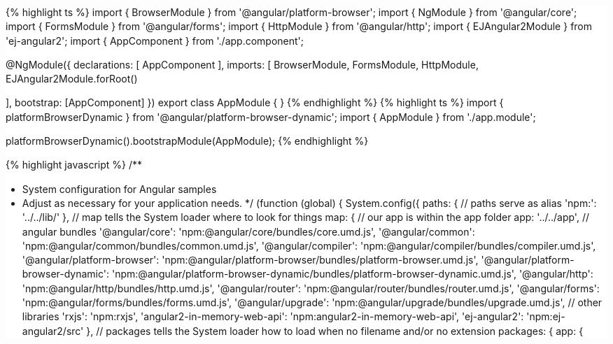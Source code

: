 {% highlight ts %}
import { BrowserModule } from '@angular/platform-browser';
import { NgModule } from '@angular/core';
import { FormsModule } from '@angular/forms';
import { HttpModule } from '@angular/http';
import { EJAngular2Module } from 'ej-angular2';
import { AppComponent } from './app.component';

@NgModule({
  declarations: [
    AppComponent
  ],
  imports: [
    BrowserModule,
    FormsModule,
    HttpModule, EJAngular2Module.forRoot()

  ],
  bootstrap: [AppComponent]
})
export class AppModule { }
{% endhighlight %}
{% highlight ts %}
import { platformBrowserDynamic } from '@angular/platform-browser-dynamic';
import { AppModule } from './app.module';

platformBrowserDynamic().bootstrapModule(AppModule);
{% endhighlight %}

{% highlight javascript %}
/**
 * System configuration for Angular samples
 * Adjust as necessary for your application needs.
 */
(function (global) {
    System.config({
        paths: {
            // paths serve as alias
            'npm:': '../../lib/'
        },
        // map tells the System loader where to look for things
        map: {
            // our app is within the app folder
            app: '../../app',
            // angular bundles
            '@angular/core': 'npm:@angular/core/bundles/core.umd.js',
            '@angular/common': 'npm:@angular/common/bundles/common.umd.js',
            '@angular/compiler':
            'npm:@angular/compiler/bundles/compiler.umd.js',
            '@angular/platform-browser':
            'npm:@angular/platform-browser/bundles/platform-browser.umd.js',
            '@angular/platform-browser-dynamic':
            'npm:@angular/platform-browser-dynamic/bundles/platform-browser-dynamic.umd.js',
            '@angular/http': 'npm:@angular/http/bundles/http.umd.js',
            '@angular/router': 'npm:@angular/router/bundles/router.umd.js',
            '@angular/forms': 'npm:@angular/forms/bundles/forms.umd.js',
            '@angular/upgrade': 'npm:@angular/upgrade/bundles/upgrade.umd.js',
            // other libraries
            'rxjs': 'npm:rxjs',
            'angular2-in-memory-web-api': 'npm:angular2-in-memory-web-api',
            'ej-angular2': 'npm:ej-angular2/src'
        },
        // packages tells the System loader how to load when no filename and/or no extension
        packages: {
            app: {